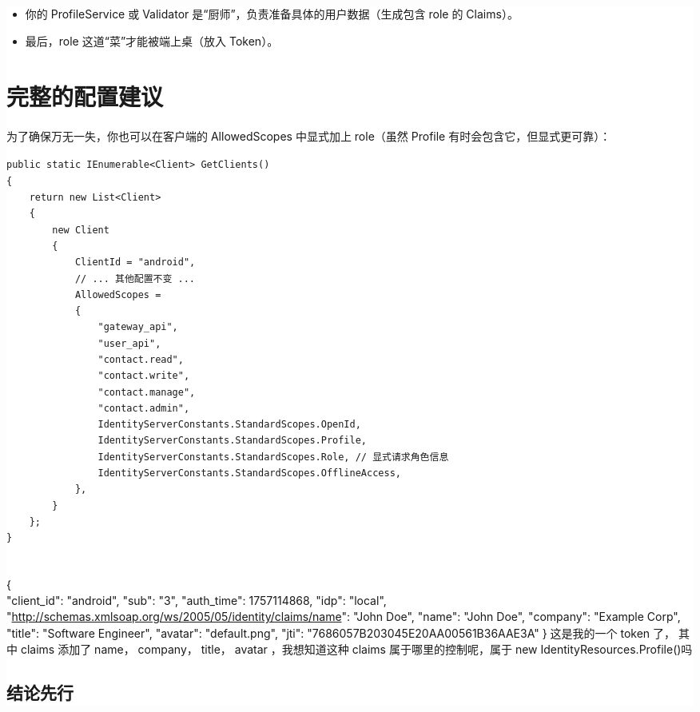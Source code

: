 - 你的 ProfileService 或 Validator 是“厨师”，负责准备具体的用户数据（生成包含 role 的 Claims）。

- 最后，role 这道“菜”才能被端上桌（放入 Token）。

# 完整的配置建议

为了确保万无一失，你也可以在客户端的 AllowedScopes 中显式加上 role（虽然 Profile 有时会包含它，但显式更可靠）：

```
public static IEnumerable<Client> GetClients()
{
    return new List<Client>
    {
        new Client
        {
            ClientId = "android",
            // ... 其他配置不变 ...
            AllowedScopes =
            {
                "gateway_api",
                "user_api",
                "contact.read",
                "contact.write",
                "contact.manage",
                "contact.admin",
                IdentityServerConstants.StandardScopes.OpenId,
                IdentityServerConstants.StandardScopes.Profile,
                IdentityServerConstants.StandardScopes.Role, // 显式请求角色信息
                IdentityServerConstants.StandardScopes.OfflineAccess,
            },
        }
    };
}
```

#

{  
 "client_id": "android",
"sub": "3",
"auth_time": 1757114868,
"idp": "local",
"http://schemas.xmlsoap.org/ws/2005/05/identity/claims/name": "John Doe",
"name": "John Doe",
"company": "Example Corp",
"title": "Software Engineer",
"avatar": "default.png",
"jti": "7686057B203045E20AA00561B36AAE3A"
} 这是我的一个 token 了， 其中 claims 添加了 name， company， title， avatar ，我想知道这种 claims 属于哪里的控制呢，属于 new IdentityResources.Profile()吗

## 结论先行
